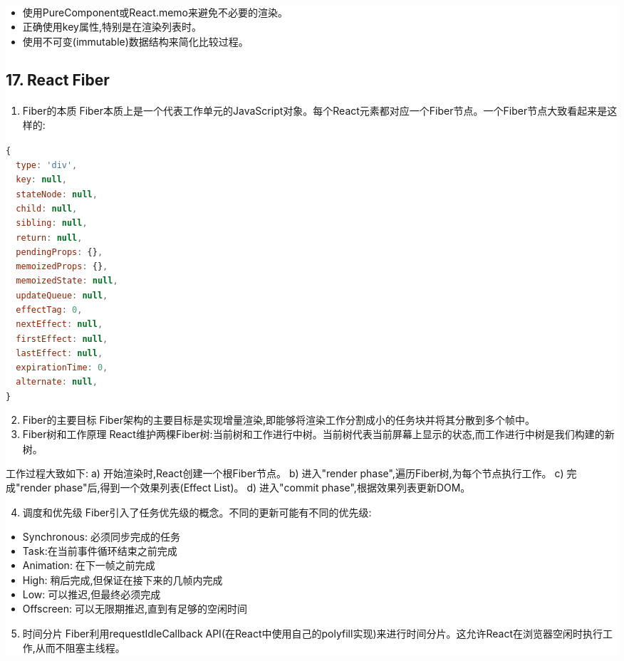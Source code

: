 - 使用PureComponent或React.memo来避免不必要的渲染。
- 正确使用key属性,特别是在渲染列表时。
- 使用不可变(immutable)数据结构来简化比较过程。

## 17. React Fiber

1. Fiber的本质
   Fiber本质上是一个代表工作单元的JavaScript对象。每个React元素都对应一个Fiber节点。一个Fiber节点大致看起来是这样的:

```jsx
{
  type: 'div',
  key: null,
  stateNode: null,
  child: null,
  sibling: null,
  return: null,
  pendingProps: {},
  memoizedProps: {},
  memoizedState: null,
  updateQueue: null,
  effectTag: 0,
  nextEffect: null,
  firstEffect: null,
  lastEffect: null,
  expirationTime: 0,
  alternate: null,
}
```

2. Fiber的主要目标
   Fiber架构的主要目标是实现增量渲染,即能够将渲染工作分割成小的任务块并将其分散到多个帧中。
3. Fiber树和工作原理
   React维护两棵Fiber树:当前树和工作进行中树。当前树代表当前屏幕上显示的状态,而工作进行中树是我们构建的新树。

工作过程大致如下:
a) 开始渲染时,React创建一个根Fiber节点。
b) 进入"render phase",遍历Fiber树,为每个节点执行工作。
c) 完成"render phase"后,得到一个效果列表(Effect List)。
d) 进入"commit phase",根据效果列表更新DOM。

4. 调度和优先级
   Fiber引入了任务优先级的概念。不同的更新可能有不同的优先级:

- Synchronous: 必须同步完成的任务
- Task:在当前事件循环结束之前完成
- Animation: 在下一帧之前完成
- High: 稍后完成,但保证在接下来的几帧内完成
- Low: 可以推迟,但最终必须完成
- Offscreen: 可以无限期推迟,直到有足够的空闲时间

5. 时间分片
   Fiber利用requestIdleCallback API(在React中使用自己的polyfill实现)来进行时间分片。这允许React在浏览器空闲时执行工作,从而不阻塞主线程。
